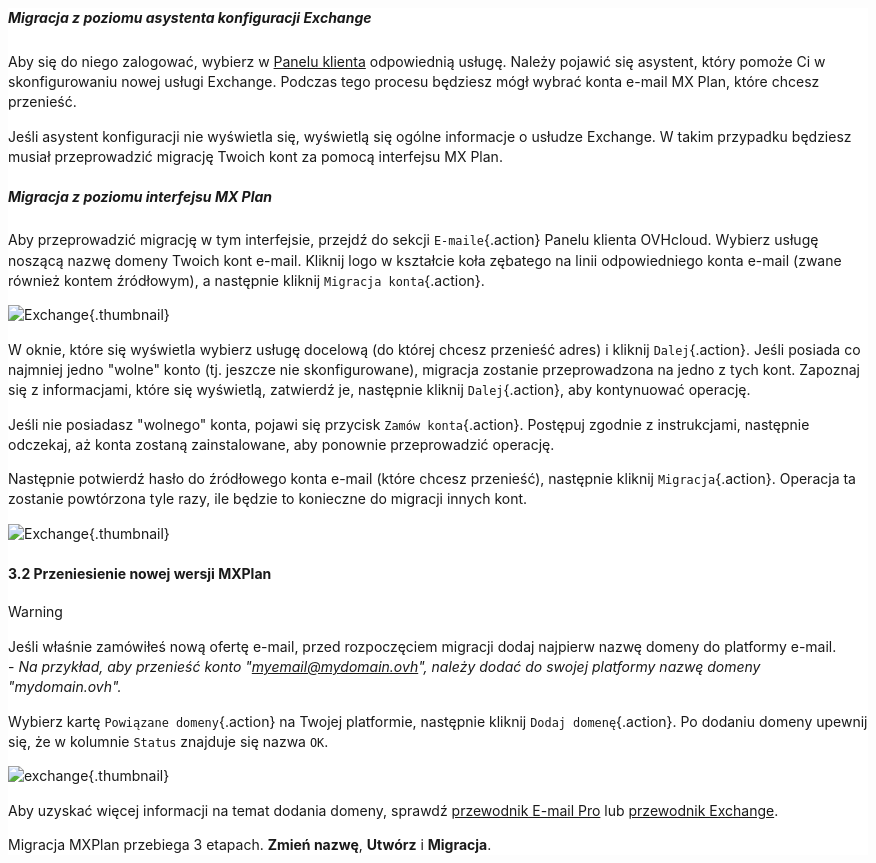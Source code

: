 ##### **Migracja z poziomu asystenta konfiguracji Exchange**

Aby się do niego zalogować, wybierz w [Panelu klienta](/links/manager) odpowiednią usługę. Należy pojawić się asystent, który pomoże Ci w skonfigurowaniu nowej usługi Exchange. Podczas tego procesu będziesz mógł wybrać konta e-mail MX Plan, które chcesz przenieść.

Jeśli asystent konfiguracji nie wyświetla się, wyświetlą się ogólne informacje o usłudze Exchange. W takim przypadku będziesz musiał przeprowadzić migrację Twoich kont za pomocą interfejsu MX Plan.

##### **Migracja z poziomu interfejsu MX Plan**

Aby przeprowadzić migrację w tym interfejsie, przejdź do sekcji `E-maile`{.action} Panelu klienta OVHcloud. Wybierz usługę noszącą nazwę domeny Twoich kont e-mail. Kliknij logo w kształcie koła zębatego na linii odpowiedniego konta e-mail (zwane również kontem źródłowym), a następnie kliknij `Migracja konta`{.action}.

![Exchange](images/access_the_migration_tool.png){.thumbnail}

W oknie, które się wyświetla wybierz usługę docelową (do której chcesz przenieść adres) i kliknij `Dalej`{.action}. Jeśli posiada co najmniej jedno "wolne" konto (tj. jeszcze nie skonfigurowane), migracja zostanie przeprowadzona na jedno z tych kont. Zapoznaj się z informacjami, które się wyświetlą, zatwierdź je, następnie kliknij `Dalej`{.action}, aby kontynuować operację.

Jeśli nie posiadasz "wolnego" konta, pojawi się przycisk `Zamów konta`{.action}. Postępuj zgodnie z instrukcjami, następnie odczekaj, aż konta zostaną zainstalowane, aby ponownie przeprowadzić operację.

Następnie potwierdź hasło do źródłowego konta e-mail (które chcesz przenieść), następnie kliknij `Migracja`{.action}. Operacja ta zostanie powtórzona tyle razy, ile będzie to konieczne do migracji innych kont.

![Exchange](images/account_migration_steps.png){.thumbnail}

#### 3.2 Przeniesienie nowej wersji MXPlan <a name="NouvelleVersionMxplan"></a>

> [!warning]
>
> Jeśli właśnie zamówiłeś nową ofertę e-mail, przed rozpoczęciem migracji dodaj najpierw nazwę domeny do platformy e-mail. <br> - *Na przykład, aby przenieść konto "myemail@mydomain.ovh", należy dodać do swojej platformy nazwę domeny "mydomain.ovh".*
>
>Wybierz kartę `Powiązane domeny`{.action} na Twojej platformie, następnie kliknij `Dodaj domenę`{.action}. Po dodaniu domeny upewnij się, że w kolumnie `Status` znajduje się nazwa `OK`.
>
>![exchange](images/account_migration_adddomain.png){.thumbnail}
>
> Aby uzyskać więcej informacji na temat dodania domeny, sprawdź [przewodnik E-mail Pro](/pages/web_cloud/email_and_collaborative_solutions/email_pro/first_config#etap-2-dodanie-domeny) lub [przewodnik Exchange](/pages/web_cloud/email_and_collaborative_solutions/microsoft_exchange/exchange_adding_domain).

Migracja MXPlan przebiega 3 etapach. **Zmień nazwę**, **Utwórz** i **Migracja**.
